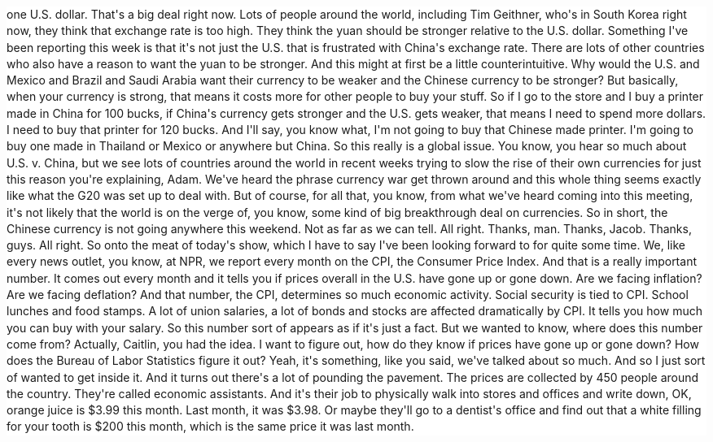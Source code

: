 one U.S. dollar.
That's a big deal right now.
Lots of people around the world, including Tim Geithner, who's in South Korea right
now, they think that exchange rate is too high.
They think the yuan should be stronger relative to the U.S. dollar.
Something I've been reporting this week is that it's not just the U.S.
that is frustrated with China's exchange rate.
There are lots of other countries who also have a reason to want the yuan to be
stronger. And this might at first be a little counterintuitive.
Why would the U.S. and Mexico and Brazil and Saudi Arabia want their currency
to be weaker and the Chinese currency to be stronger?
But basically, when your currency is strong, that means it costs more for other
people to buy your stuff.
So if I go to the store and I buy a printer made in China for 100 bucks, if China's
currency gets stronger and the U.S.
gets weaker, that means I need to spend more dollars.
I need to buy that printer for 120 bucks.
And I'll say, you know what, I'm not going to buy that Chinese made printer.
I'm going to buy one made in Thailand or Mexico or anywhere but China.
So this really is a global issue.
You know, you hear so much about U.S.
v. China, but we see lots of countries around the world in recent
weeks trying to slow the rise of their own currencies for just this reason you're
explaining, Adam.
We've heard the phrase currency war get thrown around and this whole thing
seems exactly like what the G20 was set up to deal with.
But of course, for all that, you know, from what we've heard coming into this
meeting, it's not likely that the world is on the verge of, you know,
some kind of big breakthrough deal on currencies.
So in short, the Chinese currency is not going anywhere this weekend.
Not as far as we can tell.
All right. Thanks, man.
Thanks, Jacob.
Thanks, guys.
All right. So onto the meat of today's show, which I have to say I've been
looking forward to for quite some time.
We, like every news outlet, you know, at NPR, we report every month on the
CPI, the Consumer Price Index.
And that is a really important number.
It comes out every month and it tells you if prices overall in the U.S.
have gone up or gone down.
Are we facing inflation?
Are we facing deflation?
And that number, the CPI, determines so much economic activity.
Social security is tied to CPI.
School lunches and food stamps.
A lot of union salaries, a lot of bonds and stocks are affected
dramatically by CPI.
It tells you how much you can buy with your salary.
So this number sort of appears as if it's just a fact.
But we wanted to know, where does this number come from?
Actually, Caitlin, you had the idea.
I want to figure out, how do they know if prices have gone up or gone down?
How does the Bureau of Labor Statistics figure it out?
Yeah, it's something, like you said, we've talked about so much.
And so I just sort of wanted to get inside it.
And it turns out there's a lot of pounding the pavement.
The prices are collected by 450 people around the country.
They're called economic assistants.
And it's their job to physically walk into stores and offices and write
down, OK, orange juice is $3.99 this month.
Last month, it was $3.98.
Or maybe they'll go to a dentist's office and find out that a white filling
for your tooth is $200 this month, which is the same price it was last month.